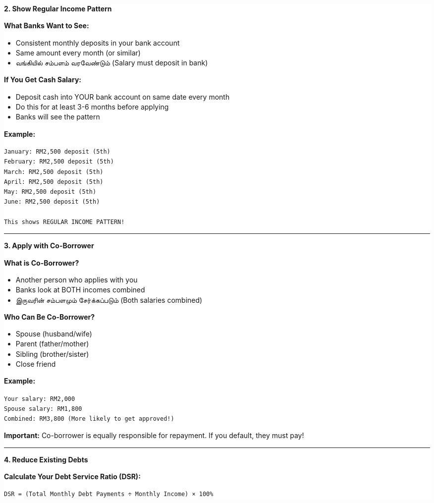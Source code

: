 
**2. Show Regular Income Pattern**

**What Banks Want to See:**
- Consistent monthly deposits in your bank account
- Same amount every month (or similar)
- வங்கியில் சம்பளம் வரவேண்டும் (Salary must deposit in bank)

**If You Get Cash Salary:**
- Deposit cash into YOUR bank account on same date every month
- Do this for at least 3-6 months before applying
- Banks will see the pattern

**Example:**
```
January: RM2,500 deposit (5th)
February: RM2,500 deposit (5th)
March: RM2,500 deposit (5th)
April: RM2,500 deposit (5th)
May: RM2,500 deposit (5th)
June: RM2,500 deposit (5th)

This shows REGULAR INCOME PATTERN!
```

---

**3. Apply with Co-Borrower**

**What is Co-Borrower?**
- Another person who applies with you
- Banks look at BOTH incomes combined
- இருவரின் சம்பளமும் சேர்க்கப்படும் (Both salaries combined)

**Who Can Be Co-Borrower?**
- Spouse (husband/wife)
- Parent (father/mother)
- Sibling (brother/sister)
- Close friend

**Example:**
```
Your salary: RM2,000
Spouse salary: RM1,800
Combined: RM3,800 (More likely to get approved!)
```

**Important:** Co-borrower is equally responsible for repayment. If you default, they must pay!

---

**4. Reduce Existing Debts**

**Calculate Your Debt Service Ratio (DSR):**

```
DSR = (Total Monthly Debt Payments ÷ Monthly Income) × 100%
```
